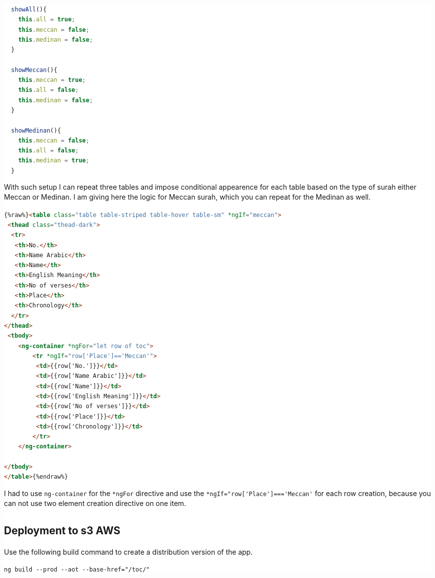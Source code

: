 ```typescript
  showAll(){
    this.all = true;
    this.meccan = false;
    this.medinan = false;
  }

  showMeccan(){
    this.meccan = true;
    this.all = false;
    this.medinan = false;
  }

  showMedinan(){
    this.meccan = false;
    this.all = false;
    this.medinan = true;
  }

```
With such setup I can repeat three tables and impose conditional appearence for each table based on the type of surah either Meccan or Medinan. I am giving here the logic for Meccan surah, which you can repeat for the Medinan as well. 

```html
{%raw%}<table class="table table-striped table-hover table-sm" *ngIf="meccan">
 <thead class="thead-dark">
  <tr>
   <th>No.</th>
   <th>Name Arabic</th>
   <th>Name</th>
   <th>English Meaning</th>
   <th>No of verses</th>
   <th>Place</th>
   <th>Chronology</th>
  </tr>
</thead>
 <tbody>
    <ng-container *ngFor="let row of toc">
        <tr *ngIf="row['Place']=='Meccan'">
         <td>{{row['No.']}}</td>
         <td>{{row['Name Arabic']}}</td>
         <td>{{row['Name']}}</td>
         <td>{{row['English Meaning']}}</td>
         <td>{{row['No of verses']}}</td>
         <td>{{row['Place']}}</td>
         <td>{{row['Chronology']}}</td>
        </tr>
    </ng-container>
                
</tbody>
</table>{%endraw%}
```

I had to use `ng-container` for the `*ngFor` directive and use the `*ngIf="row['Place']==='Meccan'` for each row creation, because you can not use two element creation directive on one item. 

## Deployment to s3 AWS

Use the following build command to create a distribution version of the app.

```
ng build --prod --aot --base-href="/toc/"
```